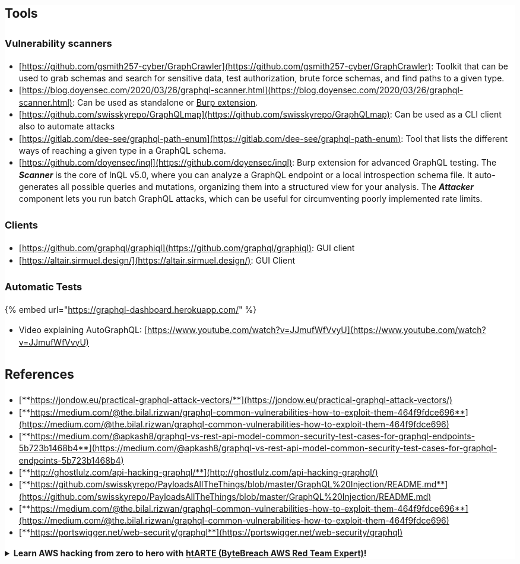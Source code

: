 ## Tools

### Vulnerability scanners

* [https://github.com/gsmith257-cyber/GraphCrawler](https://github.com/gsmith257-cyber/GraphCrawler): Toolkit that can be used to grab schemas and search for sensitive data, test authorization, brute force schemas, and find paths to a given type.
* [https://blog.doyensec.com/2020/03/26/graphql-scanner.html](https://blog.doyensec.com/2020/03/26/graphql-scanner.html): Can be used as standalone or [Burp extension](https://github.com/doyensec/inql).
* [https://github.com/swisskyrepo/GraphQLmap](https://github.com/swisskyrepo/GraphQLmap): Can be used as a CLI client also to automate attacks
* [https://gitlab.com/dee-see/graphql-path-enum](https://gitlab.com/dee-see/graphql-path-enum): Tool that lists the different ways of reaching a given type in a GraphQL schema.
* [https://github.com/doyensec/inql](https://github.com/doyensec/inql): Burp extension for advanced GraphQL testing. The _**Scanner**_ is the core of InQL v5.0, where you can analyze a GraphQL endpoint or a local introspection schema file. It auto-generates all possible queries and mutations, organizing them into a structured view for your analysis. The _**Attacker**_ component lets you run batch GraphQL attacks, which can be useful for circumventing poorly implemented rate limits.

### Clients

* [https://github.com/graphql/graphiql](https://github.com/graphql/graphiql): GUI client
* [https://altair.sirmuel.design/](https://altair.sirmuel.design/): GUI Client

### Automatic Tests

{% embed url="https://graphql-dashboard.herokuapp.com/" %}

* Video explaining AutoGraphQL: [https://www.youtube.com/watch?v=JJmufWfVvyU](https://www.youtube.com/watch?v=JJmufWfVvyU)

## References

* [**https://jondow.eu/practical-graphql-attack-vectors/**](https://jondow.eu/practical-graphql-attack-vectors/)
* [**https://medium.com/@the.bilal.rizwan/graphql-common-vulnerabilities-how-to-exploit-them-464f9fdce696**](https://medium.com/@the.bilal.rizwan/graphql-common-vulnerabilities-how-to-exploit-them-464f9fdce696)
* [**https://medium.com/@apkash8/graphql-vs-rest-api-model-common-security-test-cases-for-graphql-endpoints-5b723b1468b4**](https://medium.com/@apkash8/graphql-vs-rest-api-model-common-security-test-cases-for-graphql-endpoints-5b723b1468b4)
* [**http://ghostlulz.com/api-hacking-graphql/**](http://ghostlulz.com/api-hacking-graphql/)
* [**https://github.com/swisskyrepo/PayloadsAllTheThings/blob/master/GraphQL%20Injection/README.md**](https://github.com/swisskyrepo/PayloadsAllTheThings/blob/master/GraphQL%20Injection/README.md)
* [**https://medium.com/@the.bilal.rizwan/graphql-common-vulnerabilities-how-to-exploit-them-464f9fdce696**](https://medium.com/@the.bilal.rizwan/graphql-common-vulnerabilities-how-to-exploit-them-464f9fdce696)
* [**https://portswigger.net/web-security/graphql**](https://portswigger.net/web-security/graphql)

<details><summary><strong>Learn AWS hacking from zero to hero with</strong> <a href="https://training.khulnasoft.com/courses/arte"><strong>htARTE (ByteBreach AWS Red Team Expert)</strong></a><strong>!</strong></summary></details>
